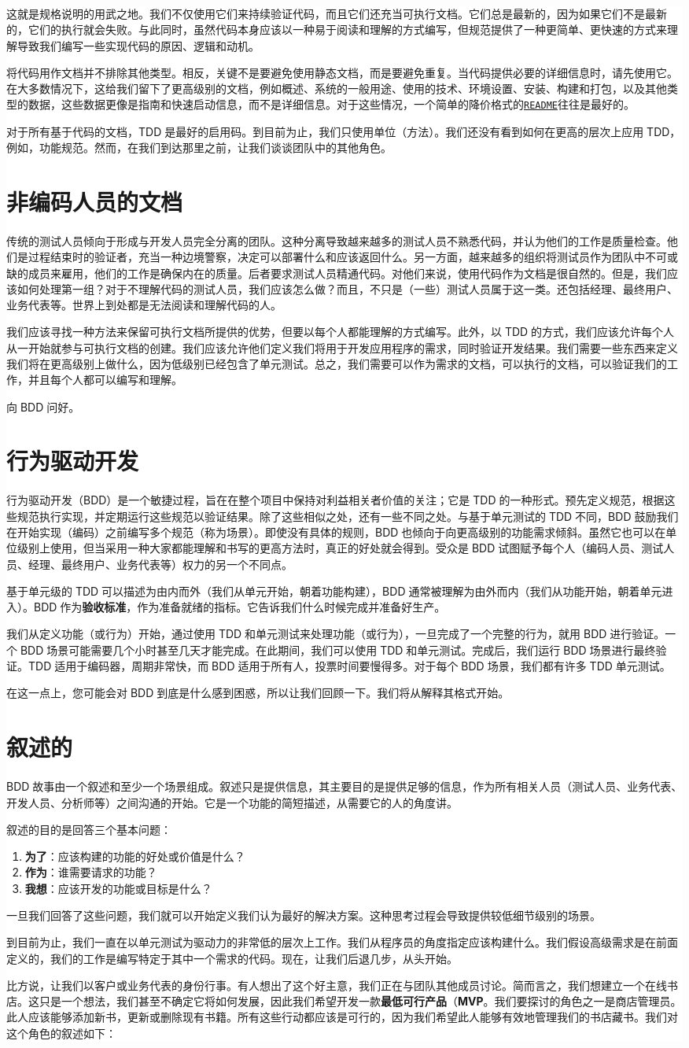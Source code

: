 这就是规格说明的用武之地。我们不仅使用它们来持续验证代码，而且它们还充当可执行文档。它们总是最新的，因为如果它们不是最新的，它们的执行就会失败。与此同时，虽然代码本身应该以一种易于阅读和理解的方式编写，但规范提供了一种更简单、更快速的方式来理解导致我们编写一些实现代码的原因、逻辑和动机。

将代码用作文档并不排除其他类型。相反，关键不是要避免使用静态文档，而是要避免重复。当代码提供必要的详细信息时，请先使用它。在大多数情况下，这给我们留下了更高级别的文档，例如概述、系统的一般用途、使用的技术、环境设置、安装、构建和打包，以及其他类型的数据，这些数据更像是指南和快速启动信息，而不是详细信息。对于这些情况，一个简单的降价格式的[`README`](http://whatismarkdown.com/)往往是最好的。

对于所有基于代码的文档，TDD 是最好的启用码。到目前为止，我们只使用单位（方法）。我们还没有看到如何在更高的层次上应用 TDD，例如，功能规范。然而，在我们到达那里之前，让我们谈谈团队中的其他角色。

# 非编码人员的文档

传统的测试人员倾向于形成与开发人员完全分离的团队。这种分离导致越来越多的测试人员不熟悉代码，并认为他们的工作是质量检查。他们是过程结束时的验证者，充当一种边境警察，决定可以部署什么和应该返回什么。另一方面，越来越多的组织将测试员作为团队中不可或缺的成员来雇用，他们的工作是确保内在的质量。后者要求测试人员精通代码。对他们来说，使用代码作为文档是很自然的。但是，我们应该如何处理第一组？对于不理解代码的测试人员，我们应该怎么做？而且，不只是（一些）测试人员属于这一类。还包括经理、最终用户、业务代表等。世界上到处都是无法阅读和理解代码的人。

我们应该寻找一种方法来保留可执行文档所提供的优势，但要以每个人都能理解的方式编写。此外，以 TDD 的方式，我们应该允许每个人从一开始就参与可执行文档的创建。我们应该允许他们定义我们将用于开发应用程序的需求，同时验证开发结果。我们需要一些东西来定义我们将在更高级别上做什么，因为低级别已经包含了单元测试。总之，我们需要可以作为需求的文档，可以执行的文档，可以验证我们的工作，并且每个人都可以编写和理解。

向 BDD 问好。

# 行为驱动开发

行为驱动开发（BDD）是一个敏捷过程，旨在在整个项目中保持对利益相关者价值的关注；它是 TDD 的一种形式。预先定义规范，根据这些规范执行实现，并定期运行这些规范以验证结果。除了这些相似之处，还有一些不同之处。与基于单元测试的 TDD 不同，BDD 鼓励我们在开始实现（编码）之前编写多个规范（称为场景）。即使没有具体的规则，BDD 也倾向于向更高级别的功能需求倾斜。虽然它也可以在单位级别上使用，但当采用一种大家都能理解和书写的更高方法时，真正的好处就会得到。受众是 BDD 试图赋予每个人（编码人员、测试人员、经理、最终用户、业务代表等）权力的另一个不同点。

基于单元级的 TDD 可以描述为由内而外（我们从单元开始，朝着功能构建），BDD 通常被理解为由外而内（我们从功能开始，朝着单元进入）。BDD 作为**验收标准**，作为准备就绪的指标。它告诉我们什么时候完成并准备好生产。

我们从定义功能（或行为）开始，通过使用 TDD 和单元测试来处理功能（或行为），一旦完成了一个完整的行为，就用 BDD 进行验证。一个 BDD 场景可能需要几个小时甚至几天才能完成。在此期间，我们可以使用 TDD 和单元测试。完成后，我们运行 BDD 场景进行最终验证。TDD 适用于编码器，周期非常快，而 BDD 适用于所有人，投票时间要慢得多。对于每个 BDD 场景，我们都有许多 TDD 单元测试。

在这一点上，您可能会对 BDD 到底是什么感到困惑，所以让我们回顾一下。我们将从解释其格式开始。

# 叙述的

BDD 故事由一个叙述和至少一个场景组成。叙述只是提供信息，其主要目的是提供足够的信息，作为所有相关人员（测试人员、业务代表、开发人员、分析师等）之间沟通的开始。它是一个功能的简短描述，从需要它的人的角度讲。

叙述的目的是回答三个基本问题：

1.  **为了**：应该构建的功能的好处或价值是什么？
2.  **作为**：谁需要请求的功能？
3.  **我想**：应该开发的功能或目标是什么？

一旦我们回答了这些问题，我们就可以开始定义我们认为最好的解决方案。这种思考过程会导致提供较低细节级别的场景。

到目前为止，我们一直在以单元测试为驱动力的非常低的层次上工作。我们从程序员的角度指定应该构建什么。我们假设高级需求是在前面定义的，我们的工作是编写特定于其中一个需求的代码。现在，让我们后退几步，从头开始。

比方说，让我们以客户或业务代表的身份行事。有人想出了这个好主意，我们正在与团队其他成员讨论。简而言之，我们想建立一个在线书店。这只是一个想法，我们甚至不确定它将如何发展，因此我们希望开发一款**最低可行产品**（**MVP**。我们要探讨的角色之一是商店管理员。此人应该能够添加新书，更新或删除现有书籍。所有这些行动都应该是可行的，因为我们希望此人能够有效地管理我们的书店藏书。我们对这个角色的叙述如下：
